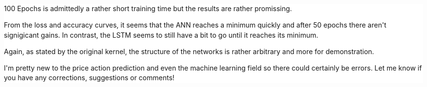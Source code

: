 
100 Epochs is admittedly a rather short training time but the results are rather promissing.

From the loss and accuracy curves, it seems that the ANN reaches a minimum quickly and after 50 epochs there aren't signigicant gains. In contrast, the LSTM seems to still have a bit to go until it reaches its minimum.

Again, as stated by the original kernel, the structure of the networks is rather arbitrary and more for demonstration.

I'm pretty new to the price action prediction and even the machine learning field so there could certainly be errors. Let me know if you have any corrections, suggestions or comments!

